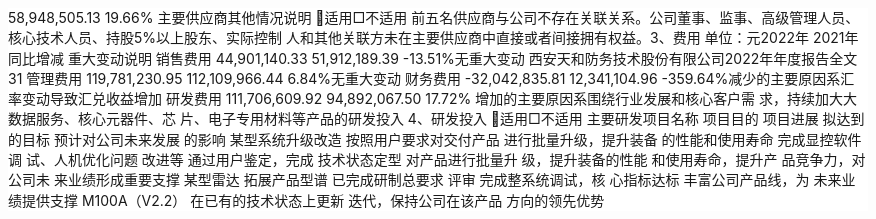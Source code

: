 58,948,505.13
19.66%
主要供应商其他情况说明
适用□不适用
前五名供应商与公司不存在关联关系。公司董事、监事、高级管理人员、核心技术人员、持股5%以上股东、实际控制
人和其他关联方未在主要供应商中直接或者间接拥有权益。3、费用
单位：元2022年
2021年
同比增减
重大变动说明
销售费用
44,901,140.33
51,912,189.39
-13.51%无重大变动
西安天和防务技术股份有限公司2022年年度报告全文31
管理费用
119,781,230.95
112,109,966.44
6.84%无重大变动
财务费用
-32,042,835.81
12,341,104.96
-359.64%减少的主要原因系汇率变动导致汇兑收益增加
研发费用
111,706,609.92
94,892,067.50
17.72%
增加的主要原因系围绕行业发展和核心客户需
求，持续加大大数据服务、核心元器件、芯
片、电子专用材料等产品的研发投入
4、研发投入
适用□不适用
主要研发项目名称
项目目的
项目进展
拟达到的目标
预计对公司未来发展
的影响
某型系统升级改造
按照用户要求对交付产品
进行批量升级，提升装备
的性能和使用寿命
完成显控软件调
试、人机优化问题
改进等
通过用户鉴定，完成
技术状态定型
对产品进行批量升
级，提升装备的性能
和使用寿命，提升产
品竞争力，对公司未
来业绩形成重要支撑
某型雷达
拓展产品型谱
已完成研制总要求
评审
完成整系统调试，核
心指标达标
丰富公司产品线，为
未来业绩提供支撑
M100A（V2.2）
在已有的技术状态上更新
迭代，保持公司在该产品
方向的领先优势